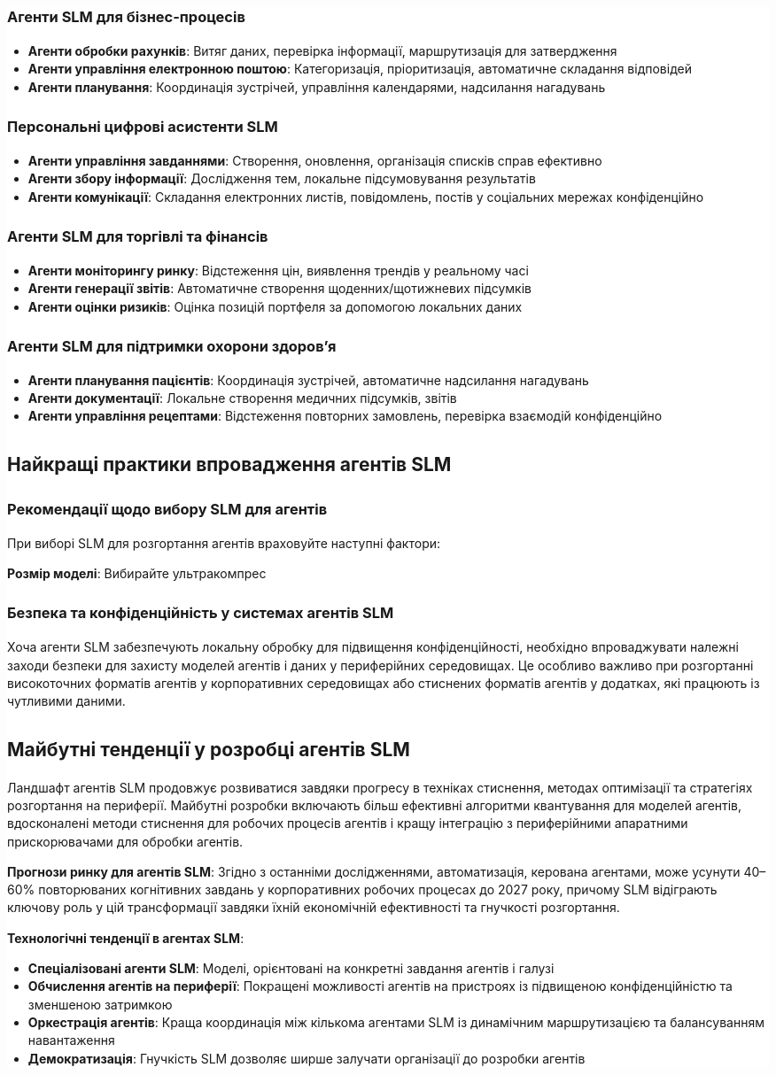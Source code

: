 ### Агенти SLM для бізнес-процесів
- **Агенти обробки рахунків**: Витяг даних, перевірка інформації, маршрутизація для затвердження
- **Агенти управління електронною поштою**: Категоризація, пріоритизація, автоматичне складання відповідей
- **Агенти планування**: Координація зустрічей, управління календарями, надсилання нагадувань

### Персональні цифрові асистенти SLM
- **Агенти управління завданнями**: Створення, оновлення, організація списків справ ефективно
- **Агенти збору інформації**: Дослідження тем, локальне підсумовування результатів
- **Агенти комунікації**: Складання електронних листів, повідомлень, постів у соціальних мережах конфіденційно

### Агенти SLM для торгівлі та фінансів
- **Агенти моніторингу ринку**: Відстеження цін, виявлення трендів у реальному часі
- **Агенти генерації звітів**: Автоматичне створення щоденних/щотижневих підсумків
- **Агенти оцінки ризиків**: Оцінка позицій портфеля за допомогою локальних даних

### Агенти SLM для підтримки охорони здоров’я
- **Агенти планування пацієнтів**: Координація зустрічей, автоматичне надсилання нагадувань
- **Агенти документації**: Локальне створення медичних підсумків, звітів
- **Агенти управління рецептами**: Відстеження повторних замовлень, перевірка взаємодій конфіденційно

## Найкращі практики впровадження агентів SLM

### Рекомендації щодо вибору SLM для агентів

При виборі SLM для розгортання агентів враховуйте наступні фактори:

**Розмір моделі**: Вибирайте ультракомпрес
### Безпека та конфіденційність у системах агентів SLM

Хоча агенти SLM забезпечують локальну обробку для підвищення конфіденційності, необхідно впроваджувати належні заходи безпеки для захисту моделей агентів і даних у периферійних середовищах. Це особливо важливо при розгортанні високоточних форматів агентів у корпоративних середовищах або стиснених форматів агентів у додатках, які працюють із чутливими даними.

## Майбутні тенденції у розробці агентів SLM

Ландшафт агентів SLM продовжує розвиватися завдяки прогресу в техніках стиснення, методах оптимізації та стратегіях розгортання на периферії. Майбутні розробки включають більш ефективні алгоритми квантування для моделей агентів, вдосконалені методи стиснення для робочих процесів агентів і кращу інтеграцію з периферійними апаратними прискорювачами для обробки агентів.

**Прогнози ринку для агентів SLM**: Згідно з останніми дослідженнями, автоматизація, керована агентами, може усунути 40–60% повторюваних когнітивних завдань у корпоративних робочих процесах до 2027 року, причому SLM відіграють ключову роль у цій трансформації завдяки їхній економічній ефективності та гнучкості розгортання.

**Технологічні тенденції в агентах SLM**:
- **Спеціалізовані агенти SLM**: Моделі, орієнтовані на конкретні завдання агентів і галузі
- **Обчислення агентів на периферії**: Покращені можливості агентів на пристроях із підвищеною конфіденційністю та зменшеною затримкою
- **Оркестрація агентів**: Краща координація між кількома агентами SLM із динамічним маршрутизацією та балансуванням навантаження
- **Демократизація**: Гнучкість SLM дозволяє ширше залучати організації до розробки агентів
